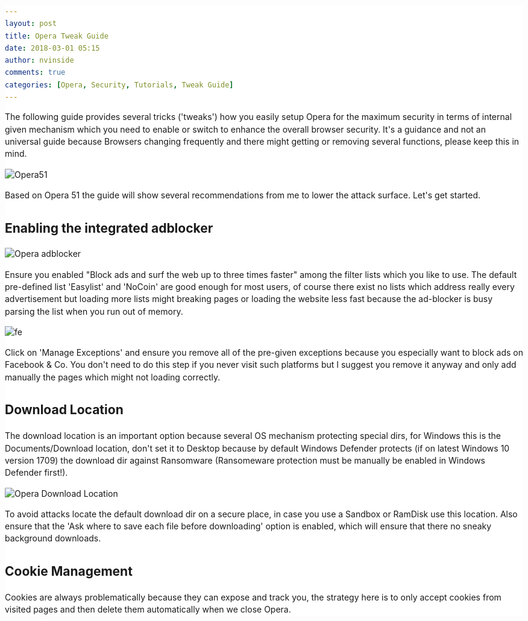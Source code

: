 ```yaml
---
layout: post
title: Opera Tweak Guide
date: 2018-03-01 05:15
author: nvinside
comments: true
categories: [Opera, Security, Tutorials, Tweak Guide]
---
```

The following guide provides several tricks ('tweaks') how you easily setup Opera for the maximum security in terms of internal given mechanism which you need to enable or switch to enhance the overall browser security. It's a guidance and not an universal guide because Browsers changing frequently and there might getting or removing several functions, please keep this in mind.

<img class=" size-full wp-image-3134 aligncenter" src="https://chefkochblog.files.wordpress.com/2018/03/opera51.png" alt="Opera51" width="1375" height="503" />

Based on Opera 51 the guide will show several recommendations from me to lower the attack surface. Let's get started.



<h2>Enabling the integrated adblocker</h2>

<img class="alignnone size-full wp-image-3135" src="https://chefkochblog.files.wordpress.com/2018/03/opera-adblocker.png" alt="Opera adblocker" width="1582" height="436" />

Ensure you enabled "Block ads and surf the web up to three times faster" among the filter lists which you like to use. The default pre-defined list 'Easylist' and 'NoCoin' are good enough for most users, of course there exist no lists which address really every advertisement but loading more lists might breaking pages or loading the website less fast because the ad-blocker is busy parsing the list when you run out of memory.

<img class="alignnone size-full wp-image-3136" src="https://chefkochblog.files.wordpress.com/2018/03/fe.png" alt="fe" width="1583" height="733" />

Click on 'Manage Exceptions' and ensure you remove all of the pre-given exceptions because you especially want to block ads on Facebook &amp; Co. You don't need to do this step if you never visit such platforms but I suggest you remove it anyway and only add manually the pages which might not loading correctly.

<h2>Download Location</h2>

The download location is an important option because several OS mechanism protecting special dirs, for Windows this is the Documents/Download location, don't set it to Desktop because by default Windows Defender protects (if on latest Windows 10 version 1709) the download dir against Ransomware (Ransomeware protection must be manually be enabled in Windows Defender first!).

<img class=" size-full wp-image-3137 aligncenter" src="https://chefkochblog.files.wordpress.com/2018/03/opera-download-location.png" alt="Opera Download Location" width="483" height="106" />

To avoid attacks locate the default download dir on a secure place, in case you use a Sandbox or RamDisk use this location. Also ensure that the 'Ask where to save each file before downloading' option is enabled, which will ensure that there no sneaky background downloads.

<h2>Cookie Management</h2>

Cookies are always problematically because they can expose and track you, the strategy here is to only accept cookies from visited pages and then delete them automatically when we close Opera.
